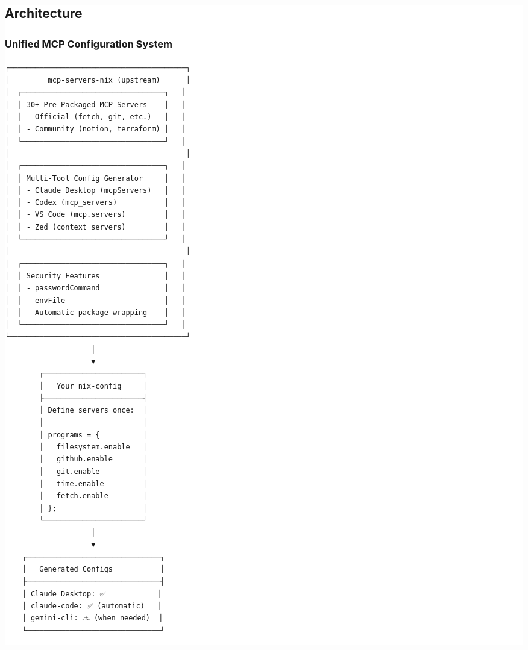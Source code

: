 ## Architecture

### **Unified MCP Configuration System**

```
┌─────────────────────────────────────────┐
│         mcp-servers-nix (upstream)      │
│  ┌─────────────────────────────────┐   │
│  │ 30+ Pre-Packaged MCP Servers    │   │
│  │ - Official (fetch, git, etc.)   │   │
│  │ - Community (notion, terraform) │   │
│  └─────────────────────────────────┘   │
│                                         │
│  ┌─────────────────────────────────┐   │
│  │ Multi-Tool Config Generator     │   │
│  │ - Claude Desktop (mcpServers)   │   │
│  │ - Codex (mcp_servers)           │   │
│  │ - VS Code (mcp.servers)         │   │
│  │ - Zed (context_servers)         │   │
│  └─────────────────────────────────┘   │
│                                         │
│  ┌─────────────────────────────────┐   │
│  │ Security Features               │   │
│  │ - passwordCommand               │   │
│  │ - envFile                       │   │
│  │ - Automatic package wrapping    │   │
│  └─────────────────────────────────┘   │
└─────────────────────────────────────────┘
                    │
                    ▼
        ┌───────────────────────┐
        │   Your nix-config     │
        ├───────────────────────┤
        │ Define servers once:  │
        │                       │
        │ programs = {          │
        │   filesystem.enable   │
        │   github.enable       │
        │   git.enable          │
        │   time.enable         │
        │   fetch.enable        │
        │ };                    │
        └───────────────────────┘
                    │
                    ▼
    ┌───────────────────────────────┐
    │   Generated Configs           │
    ├───────────────────────────────┤
    │ Claude Desktop: ✅            │
    │ claude-code: ✅ (automatic)   │
    │ gemini-cli: 🔜 (when needed)  │
    └───────────────────────────────┘
```

---